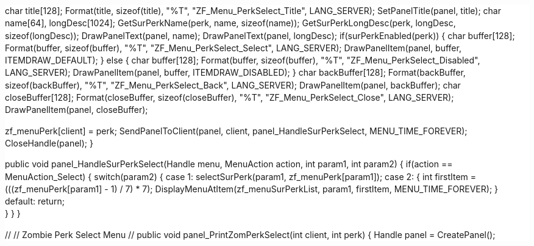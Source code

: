   char title[128];
  Format(title, sizeof(title), "%T", "ZF_Menu_PerkSelect_Title", LANG_SERVER);
  SetPanelTitle(panel, title);
  char name[64], longDesc[1024];
  GetSurPerkName(perk, name, sizeof(name));
  GetSurPerkLongDesc(perk, longDesc, sizeof(longDesc));
  DrawPanelText(panel, name);
  DrawPanelText(panel, longDesc);
  if(surPerkEnabled(perk))
  {
    char buffer[128];
    Format(buffer, sizeof(buffer), "%T", "ZF_Menu_PerkSelect_Select", LANG_SERVER);
    DrawPanelItem(panel, buffer, ITEMDRAW_DEFAULT);
  }
  else
  {
    char buffer[128];
    Format(buffer, sizeof(buffer), "%T", "ZF_Menu_PerkSelect_Disabled", LANG_SERVER);
    DrawPanelItem(panel, buffer, ITEMDRAW_DISABLED);
  }
  char backBuffer[128];
  Format(backBuffer, sizeof(backBuffer), "%T", "ZF_Menu_PerkSelect_Back", LANG_SERVER);
  DrawPanelItem(panel, backBuffer);
  char closeBuffer[128];
  Format(closeBuffer, sizeof(closeBuffer), "%T", "ZF_Menu_PerkSelect_Close", LANG_SERVER);
  DrawPanelItem(panel, closeBuffer);
  
  zf_menuPerk[client] = perk;
  SendPanelToClient(panel, client, panel_HandleSurPerkSelect, MENU_TIME_FOREVER);
  CloseHandle(panel);
}

public void panel_HandleSurPerkSelect(Handle menu, MenuAction action, int param1, int param2)
{ 
  if(action == MenuAction_Select)
  {
    switch(param2)
    {
      case 1: 
        selectSurPerk(param1, zf_menuPerk[param1]);
      case 2: 
      {
        int firstItem = (((zf_menuPerk[param1] - 1) / 7) * 7);
        DisplayMenuAtItem(zf_menuSurPerkList, param1, firstItem, MENU_TIME_FOREVER); 
      }
      default: 
        return;   
    } 
  }
}

// 
// Zombie Perk Select Menu
//
public void panel_PrintZomPerkSelect(int client, int perk)
{
  Handle panel = CreatePanel();
  